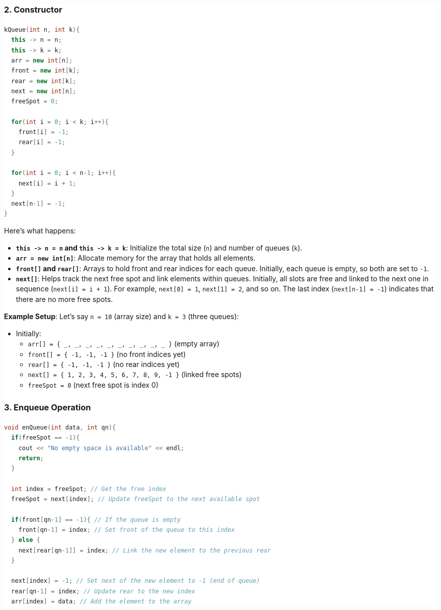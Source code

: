 ### 2. **Constructor**

```cpp
kQueue(int n, int k){
  this -> n = n;
  this -> k = k;
  arr = new int[n];
  front = new int[k];
  rear = new int[k];
  next = new int[n];
  freeSpot = 0;

  for(int i = 0; i < k; i++){
    front[i] = -1;
    rear[i] = -1;
  }

  for(int i = 0; i < n-1; i++){
    next[i] = i + 1;
  }
  next[n-1] = -1;
}
```

Here’s what happens:
- **`this -> n = n` and `this -> k = k`**: Initialize the total size (`n`) and number of queues (`k`).
- **`arr = new int[n]`**: Allocate memory for the array that holds all elements.
- **`front[]` and `rear[]`**: Arrays to hold front and rear indices for each queue. Initially, each queue is empty, so both are set to `-1`.
- **`next[]`**: Helps track the next free spot and link elements within queues. Initially, all slots are free and linked to the next one in sequence (`next[i] = i + 1`). For example, `next[0] = 1`, `next[1] = 2`, and so on. The last index (`next[n-1] = -1`) indicates that there are no more free spots.

**Example Setup**:
Let’s say `n = 10` (array size) and `k = 3` (three queues):
- Initially:  
  - `arr[] = { _, _, _, _, _, _, _, _, _, _ }` (empty array)
  - `front[] = { -1, -1, -1 }` (no front indices yet)
  - `rear[] = { -1, -1, -1 }` (no rear indices yet)
  - `next[] = { 1, 2, 3, 4, 5, 6, 7, 8, 9, -1 }` (linked free spots)
  - `freeSpot = 0` (next free spot is index 0)

### 3. **Enqueue Operation**

```cpp
void enQueue(int data, int qn){
  if(freeSpot == -1){
    cout << "No empty space is available" << endl;
    return;
  }
  
  int index = freeSpot; // Get the free index
  freeSpot = next[index]; // Update freeSpot to the next available spot
  
  if(front[qn-1] == -1){ // If the queue is empty
    front[qn-1] = index; // Set front of the queue to this index
  } else {
    next[rear[qn-1]] = index; // Link the new element to the previous rear
  }

  next[index] = -1; // Set next of the new element to -1 (end of queue)
  rear[qn-1] = index; // Update rear to the new index
  arr[index] = data; // Add the element to the array
```